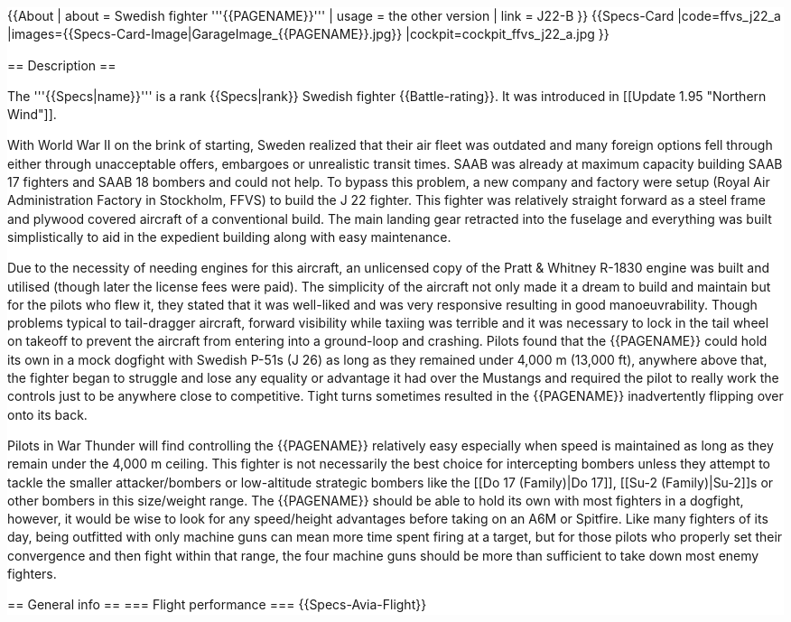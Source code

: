{{About
| about = Swedish fighter '''{{PAGENAME}}'''
| usage = the other version
| link = J22-B
}}
{{Specs-Card
|code=ffvs_j22_a
|images={{Specs-Card-Image|GarageImage_{{PAGENAME}}.jpg}}
|cockpit=cockpit_ffvs_j22_a.jpg
}}

== Description ==

The '''{{Specs|name}}''' is a rank {{Specs|rank}} Swedish fighter {{Battle-rating}}. It was introduced in [[Update 1.95 "Northern Wind"]].

With World War II on the brink of starting, Sweden realized that their air fleet was outdated and many foreign options fell through either through unacceptable offers, embargoes or unrealistic transit times. SAAB was already at maximum capacity building SAAB 17 fighters and SAAB 18 bombers and could not help. To bypass this problem, a new company and factory were setup (Royal Air Administration Factory in Stockholm, FFVS) to build the J 22 fighter. This fighter was relatively straight forward as a steel frame and plywood covered aircraft of a conventional build. The main landing gear retracted into the fuselage and everything was built simplistically to aid in the expedient building along with easy maintenance.

Due to the necessity of needing engines for this aircraft, an unlicensed copy of the Pratt & Whitney R-1830 engine was built and utilised (though later the license fees were paid). The simplicity of the aircraft not only made it a dream to build and maintain but for the pilots who flew it, they stated that it was well-liked and was very responsive resulting in good manoeuvrability. Though problems typical to tail-dragger aircraft, forward visibility while taxiing was terrible and it was necessary to lock in the tail wheel on takeoff to prevent the aircraft from entering into a ground-loop and crashing. Pilots found that the {{PAGENAME}} could hold its own in a mock dogfight with Swedish P-51s (J 26) as long as they remained under 4,000 m (13,000 ft), anywhere above that, the fighter began to struggle and lose any equality or advantage it had over the Mustangs and required the pilot to really work the controls just to be anywhere close to competitive. Tight turns sometimes resulted in the {{PAGENAME}} inadvertently flipping over onto its back.

Pilots in War Thunder will find controlling the {{PAGENAME}} relatively easy especially when speed is maintained as long as they remain under the 4,000 m ceiling. This fighter is not necessarily the best choice for intercepting bombers unless they attempt to tackle the smaller attacker/bombers or low-altitude strategic bombers like the [[Do 17 (Family)|Do 17]], [[Su-2 (Family)|Su-2]]s or other bombers in this size/weight range. The {{PAGENAME}} should be able to hold its own with most fighters in a dogfight, however, it would be wise to look for any speed/height advantages before taking on an A6M or Spitfire. Like many fighters of its day, being outfitted with only machine guns can mean more time spent firing at a target, but for those pilots who properly set their convergence and then fight within that range, the four machine guns should be more than sufficient to take down most enemy fighters.

== General info ==
=== Flight performance ===
{{Specs-Avia-Flight}}
